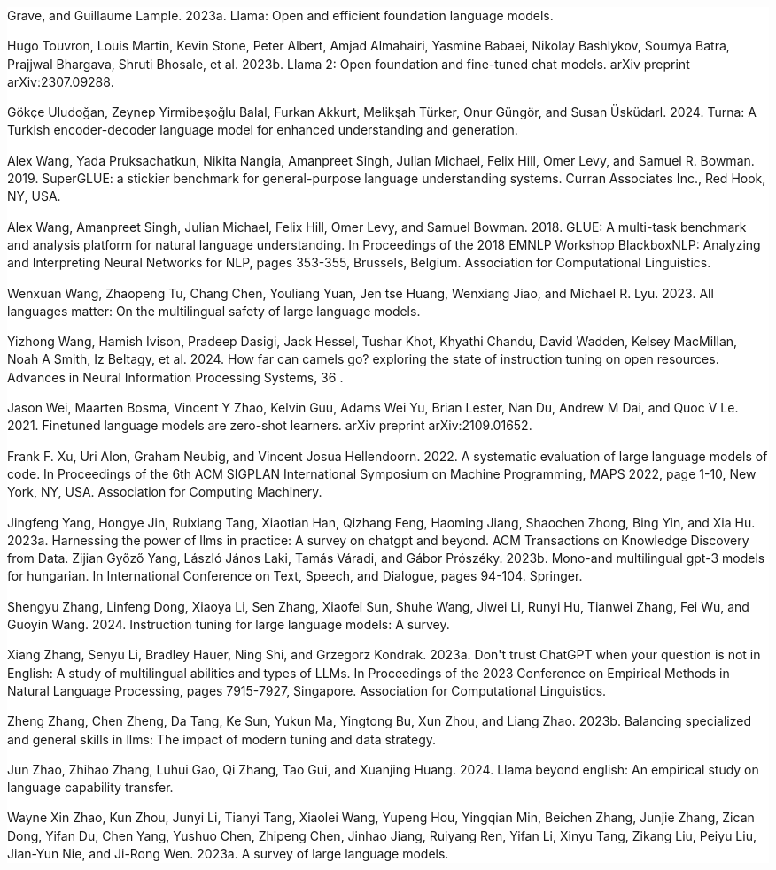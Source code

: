 Grave, and Guillaume Lample. 2023a. Llama: Open and efficient foundation language models.

Hugo Touvron, Louis Martin, Kevin Stone, Peter Albert, Amjad Almahairi, Yasmine Babaei, Nikolay Bashlykov, Soumya Batra, Prajjwal Bhargava, Shruti Bhosale, et al. 2023b. Llama 2: Open foundation and fine-tuned chat models. arXiv preprint arXiv:2307.09288.

Gökçe Uludoğan, Zeynep Yirmibeşoğlu Balal, Furkan Akkurt, Melikşah Türker, Onur Güngör, and Susan Üsküdarl. 2024. Turna: A Turkish encoder-decoder language model for enhanced understanding and generation.

Alex Wang, Yada Pruksachatkun, Nikita Nangia, Amanpreet Singh, Julian Michael, Felix Hill, Omer Levy, and Samuel R. Bowman. 2019. SuperGLUE: a stickier benchmark for general-purpose language understanding systems. Curran Associates Inc., Red Hook, NY, USA.

Alex Wang, Amanpreet Singh, Julian Michael, Felix Hill, Omer Levy, and Samuel Bowman. 2018. GLUE: A multi-task benchmark and analysis platform for natural language understanding. In Proceedings of the 2018 EMNLP Workshop BlackboxNLP: Analyzing and Interpreting Neural Networks for NLP, pages 353-355, Brussels, Belgium. Association for Computational Linguistics.

Wenxuan Wang, Zhaopeng Tu, Chang Chen, Youliang Yuan, Jen tse Huang, Wenxiang Jiao, and Michael R. Lyu. 2023. All languages matter: On the multilingual safety of large language models.

Yizhong Wang, Hamish Ivison, Pradeep Dasigi, Jack Hessel, Tushar Khot, Khyathi Chandu, David Wadden, Kelsey MacMillan, Noah A Smith, Iz Beltagy, et al. 2024. How far can camels go? exploring the state of instruction tuning on open resources. Advances in Neural Information Processing Systems, 36 .

Jason Wei, Maarten Bosma, Vincent Y Zhao, Kelvin Guu, Adams Wei Yu, Brian Lester, Nan Du, Andrew M Dai, and Quoc V Le. 2021. Finetuned language models are zero-shot learners. arXiv preprint arXiv:2109.01652.

Frank F. Xu, Uri Alon, Graham Neubig, and Vincent Josua Hellendoorn. 2022. A systematic evaluation of large language models of code. In Proceedings of the 6th ACM SIGPLAN International Symposium on Machine Programming, MAPS 2022, page 1-10, New York, NY, USA. Association for Computing Machinery.

Jingfeng Yang, Hongye Jin, Ruixiang Tang, Xiaotian Han, Qizhang Feng, Haoming Jiang, Shaochen Zhong, Bing Yin, and Xia Hu. 2023a. Harnessing the power of llms in practice: A survey on chatgpt and beyond. ACM Transactions on Knowledge Discovery from Data.
Zijian Győző Yang, László János Laki, Tamás Váradi, and Gábor Prószéky. 2023b. Mono-and multilingual gpt-3 models for hungarian. In International Conference on Text, Speech, and Dialogue, pages 94-104. Springer.

Shengyu Zhang, Linfeng Dong, Xiaoya Li, Sen Zhang, Xiaofei Sun, Shuhe Wang, Jiwei Li, Runyi Hu, Tianwei Zhang, Fei Wu, and Guoyin Wang. 2024. Instruction tuning for large language models: A survey.

Xiang Zhang, Senyu Li, Bradley Hauer, Ning Shi, and Grzegorz Kondrak. 2023a. Don't trust ChatGPT when your question is not in English: A study of multilingual abilities and types of LLMs. In Proceedings of the 2023 Conference on Empirical Methods in Natural Language Processing, pages 7915-7927, Singapore. Association for Computational Linguistics.

Zheng Zhang, Chen Zheng, Da Tang, Ke Sun, Yukun Ma, Yingtong Bu, Xun Zhou, and Liang Zhao. 2023b. Balancing specialized and general skills in llms: The impact of modern tuning and data strategy.

Jun Zhao, Zhihao Zhang, Luhui Gao, Qi Zhang, Tao Gui, and Xuanjing Huang. 2024. Llama beyond english: An empirical study on language capability transfer.

Wayne Xin Zhao, Kun Zhou, Junyi Li, Tianyi Tang, Xiaolei Wang, Yupeng Hou, Yingqian Min, Beichen Zhang, Junjie Zhang, Zican Dong, Yifan Du, Chen Yang, Yushuo Chen, Zhipeng Chen, Jinhao Jiang, Ruiyang Ren, Yifan Li, Xinyu Tang, Zikang Liu, Peiyu Liu, Jian-Yun Nie, and Ji-Rong Wen. 2023a. A survey of large language models.
